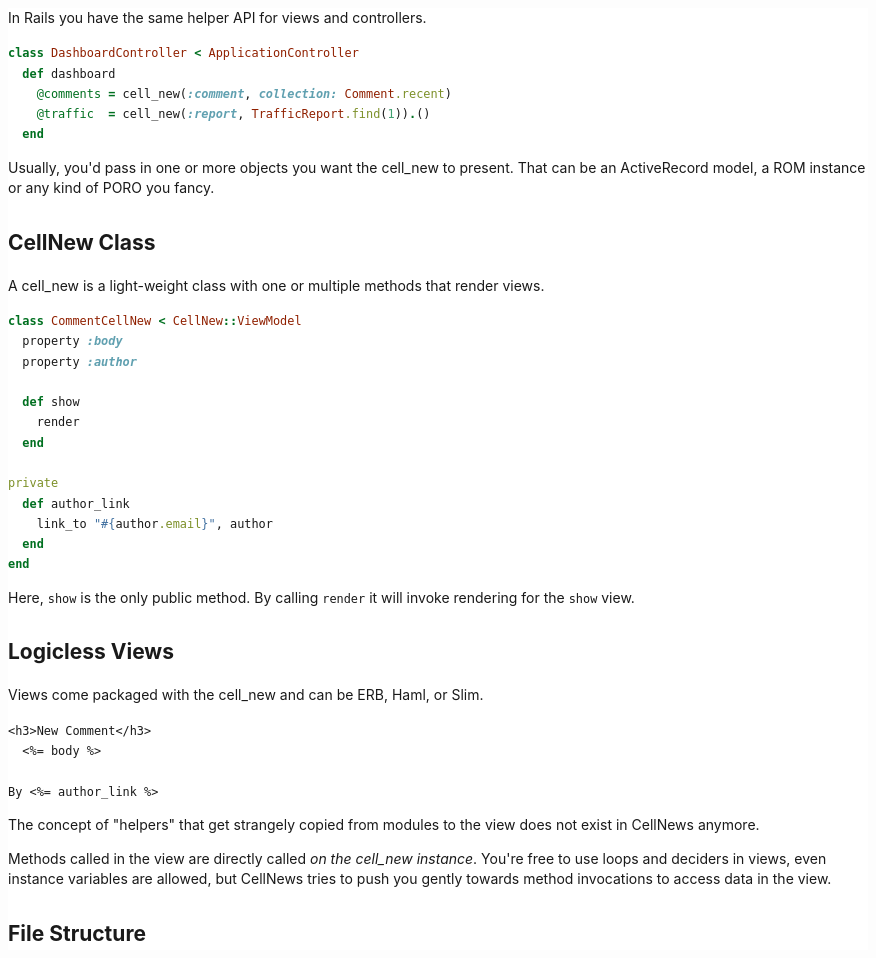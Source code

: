 In Rails you have the same helper API for views and controllers.

```ruby
class DashboardController < ApplicationController
  def dashboard
    @comments = cell_new(:comment, collection: Comment.recent)
    @traffic  = cell_new(:report, TrafficReport.find(1)).()
  end
```

Usually, you'd pass in one or more objects you want the cell_new to present. That can be an ActiveRecord model, a ROM instance or any kind of PORO you fancy.

## CellNew Class

A cell_new is a light-weight class with one or multiple methods that render views.

```ruby
class CommentCellNew < CellNew::ViewModel
  property :body
  property :author

  def show
    render
  end

private
  def author_link
    link_to "#{author.email}", author
  end
end
```

Here, `show` is the only public method. By calling `render` it will invoke rendering for the `show` view.


## Logicless Views

Views come packaged with the cell_new and can be ERB, Haml, or Slim.

```erb
<h3>New Comment</h3>
  <%= body %>

By <%= author_link %>
```

The concept of "helpers" that get strangely copied from modules to the view does not exist in CellNews anymore.

Methods called in the view are directly called _on the cell_new instance_. You're free to use loops and deciders in views, even instance variables are allowed, but CellNews tries to push you gently towards method invocations to access data in the view.

## File Structure
